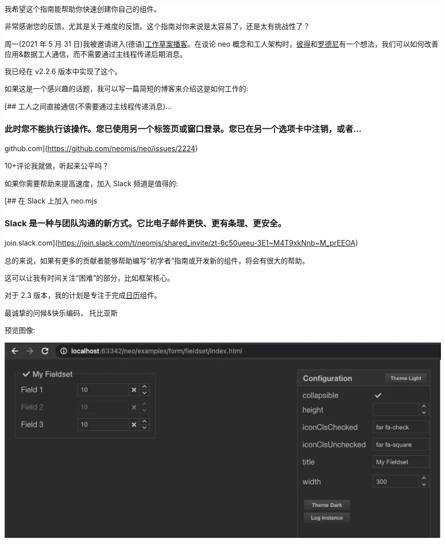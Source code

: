我希望这个指南能帮助你快速创建你自己的组件。

非常感谢您的反馈，尤其是关于难度的反馈。这个指南对你来说是太容易了，还是太有挑战性了？

周一(2021 年 5 月 31 日)我被邀请进入(德语)[工作草案播客](https://workingdraft.de/)。在谈论 neo 概念和工人架构时，[彼得](https://twitter.com/sir_pepe)和[罗德尼](https://twitter.com/rodneyrehm)有一个想法，我们可以如何改善应用&数据工人通信，而不需要通过主线程传递后期消息。

我已经在 v2.2.6 版本中实现了这个。

如果这是一个感兴趣的话题，我可以写一篇简短的博客来介绍这是如何工作的:

[](https://github.com/neomjs/neo/issues/2224) [## 工人之间直接通信(不需要通过主线程传递消息)…

### 此时您不能执行该操作。您已使用另一个标签页或窗口登录。您已在另一个选项卡中注销，或者…

github.com](https://github.com/neomjs/neo/issues/2224) 

10+评论我就做，听起来公平吗？

如果你需要帮助来提高速度，加入 Slack 频道是值得的:

[](https://join.slack.com/t/neomjs/shared_invite/zt-6c50ueeu-3E1~M4T9xkNnb~M_prEEOA) [## 在 Slack 上加入 neo.mjs

### Slack 是一种与团队沟通的新方式。它比电子邮件更快、更有条理、更安全。

join.slack.com](https://join.slack.com/t/neomjs/shared_invite/zt-6c50ueeu-3E1~M4T9xkNnb~M_prEEOA) 

总的来说，如果有更多的贡献者能够帮助编写“初学者”指南或开发新的组件，将会有很大的帮助。

这可以让我有时间关注“困难”的部分，比如框架核心。

对于 2.3 版本，我的计划是专注于完成[日历](https://github.com/neomjs/neo/tree/dev/src/calendar)组件。

最诚挚的问候&快乐编码，
托比亚斯

预览图像:

![](img/a73e41e3736b620bf7e9345052fa31b6.png)